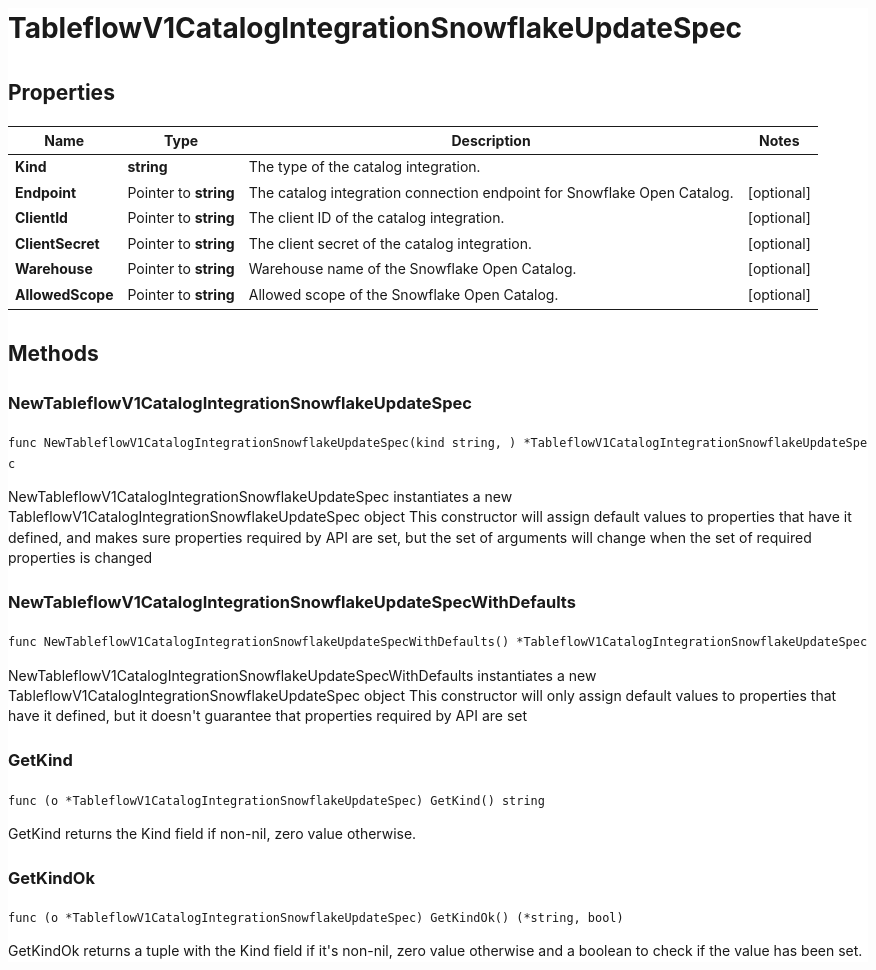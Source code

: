 # TableflowV1CatalogIntegrationSnowflakeUpdateSpec

## Properties

Name | Type | Description | Notes
------------ | ------------- | ------------- | -------------
**Kind** | **string** | The type of the catalog integration. | 
**Endpoint** | Pointer to **string** | The catalog integration connection endpoint for Snowflake Open Catalog. | [optional] 
**ClientId** | Pointer to **string** | The client ID of the catalog integration. | [optional] 
**ClientSecret** | Pointer to **string** | The client secret of the catalog integration. | [optional] 
**Warehouse** | Pointer to **string** | Warehouse name of the Snowflake Open Catalog. | [optional] 
**AllowedScope** | Pointer to **string** | Allowed scope of the Snowflake Open Catalog. | [optional] 

## Methods

### NewTableflowV1CatalogIntegrationSnowflakeUpdateSpec

`func NewTableflowV1CatalogIntegrationSnowflakeUpdateSpec(kind string, ) *TableflowV1CatalogIntegrationSnowflakeUpdateSpec`

NewTableflowV1CatalogIntegrationSnowflakeUpdateSpec instantiates a new TableflowV1CatalogIntegrationSnowflakeUpdateSpec object
This constructor will assign default values to properties that have it defined,
and makes sure properties required by API are set, but the set of arguments
will change when the set of required properties is changed

### NewTableflowV1CatalogIntegrationSnowflakeUpdateSpecWithDefaults

`func NewTableflowV1CatalogIntegrationSnowflakeUpdateSpecWithDefaults() *TableflowV1CatalogIntegrationSnowflakeUpdateSpec`

NewTableflowV1CatalogIntegrationSnowflakeUpdateSpecWithDefaults instantiates a new TableflowV1CatalogIntegrationSnowflakeUpdateSpec object
This constructor will only assign default values to properties that have it defined,
but it doesn't guarantee that properties required by API are set

### GetKind

`func (o *TableflowV1CatalogIntegrationSnowflakeUpdateSpec) GetKind() string`

GetKind returns the Kind field if non-nil, zero value otherwise.

### GetKindOk

`func (o *TableflowV1CatalogIntegrationSnowflakeUpdateSpec) GetKindOk() (*string, bool)`

GetKindOk returns a tuple with the Kind field if it's non-nil, zero value otherwise
and a boolean to check if the value has been set.
